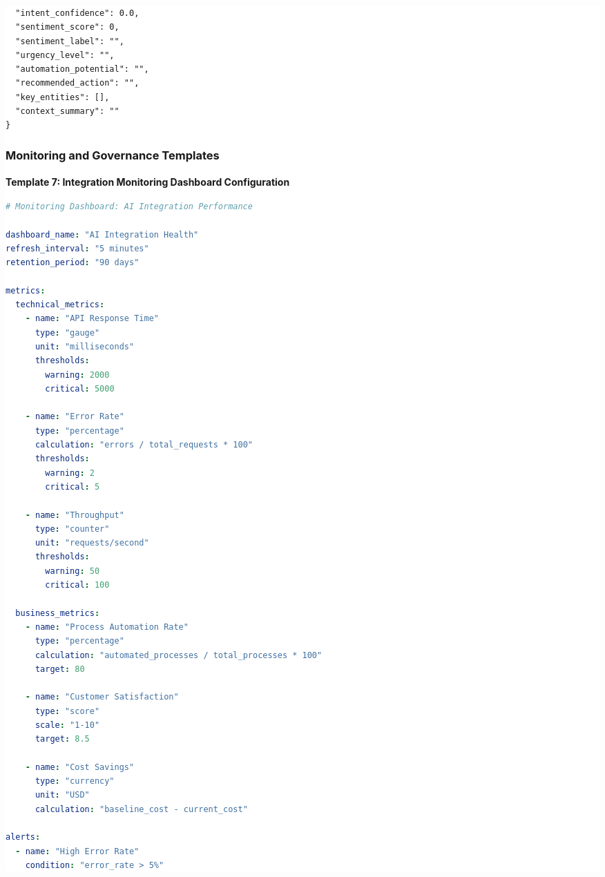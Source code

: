```
  "intent_confidence": 0.0,
  "sentiment_score": 0,
  "sentiment_label": "",
  "urgency_level": "",
  "automation_potential": "",
  "recommended_action": "",
  "key_entities": [],
  "context_summary": ""
}
```

### Monitoring and Governance Templates

**Template 7: Integration Monitoring Dashboard Configuration**

```yaml
# Monitoring Dashboard: AI Integration Performance

dashboard_name: "AI Integration Health"
refresh_interval: "5 minutes"
retention_period: "90 days"

metrics:
  technical_metrics:
    - name: "API Response Time"
      type: "gauge"
      unit: "milliseconds"
      thresholds:
        warning: 2000
        critical: 5000
      
    - name: "Error Rate"
      type: "percentage"
      calculation: "errors / total_requests * 100"
      thresholds:
        warning: 2
        critical: 5
        
    - name: "Throughput"
      type: "counter"
      unit: "requests/second"
      thresholds:
        warning: 50
        critical: 100

  business_metrics:
    - name: "Process Automation Rate"
      type: "percentage"
      calculation: "automated_processes / total_processes * 100"
      target: 80
      
    - name: "Customer Satisfaction"
      type: "score"
      scale: "1-10"
      target: 8.5
      
    - name: "Cost Savings"
      type: "currency"
      unit: "USD"
      calculation: "baseline_cost - current_cost"

alerts:
  - name: "High Error Rate"
    condition: "error_rate > 5%"
```